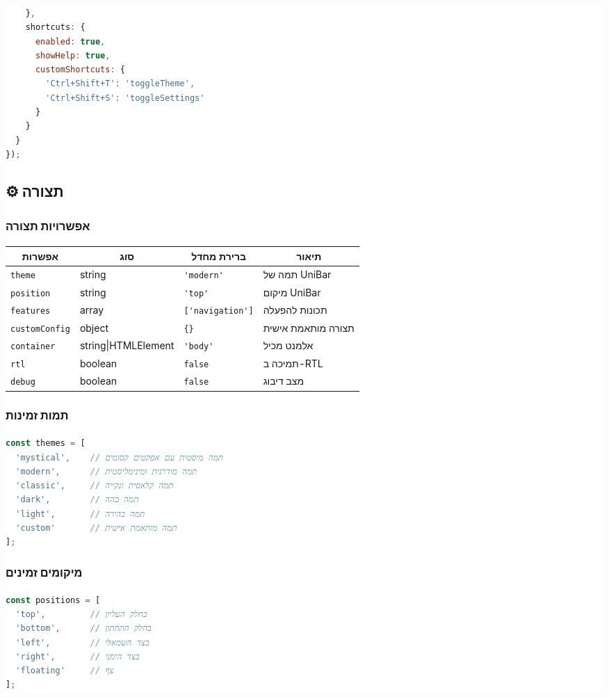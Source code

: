 ```javascript
    },
    shortcuts: {
      enabled: true,
      showHelp: true,
      customShortcuts: {
        'Ctrl+Shift+T': 'toggleTheme',
        'Ctrl+Shift+S': 'toggleSettings'
      }
    }
  }
});
```

## ⚙️ תצורה

### אפשרויות תצורה

| אפשרות | סוג | ברירת מחדל | תיאור |
|--------|-----|------------|-------|
| `theme` | string | `'modern'` | תמה של UniBar |
| `position` | string | `'top'` | מיקום UniBar |
| `features` | array | `['navigation']` | תכונות להפעלה |
| `customConfig` | object | `{}` | תצורה מותאמת אישית |
| `container` | string\|HTMLElement | `'body'` | אלמנט מכיל |
| `rtl` | boolean | `false` | תמיכה ב-RTL |
| `debug` | boolean | `false` | מצב דיבוג |

### תמות זמינות

```javascript
const themes = [
  'mystical',    // תמה מיסטית עם אפקטים קסומים
  'modern',      // תמה מודרנית ומינימליסטית
  'classic',     // תמה קלאסית ונקייה
  'dark',        // תמה כהה
  'light',       // תמה בהירה
  'custom'       // תמה מותאמת אישית
];
```

### מיקומים זמינים

```javascript
const positions = [
  'top',         // בחלק העליון
  'bottom',      // בחלק התחתון
  'left',        // בצד השמאלי
  'right',       // בצד הימני
  'floating'     // צף
];
```
